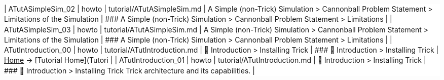 | ATutASimpleSim_02 | howto | tutorial/ATutASimpleSim.md | A Simple (non-Trick) Simulation > Cannonball Problem Statement > Limitations of the Simulation | ### A Simple (non-Trick) Simulation > Cannonball Problem Statement > Limitations |
| ATutASimpleSim_03 | howto | tutorial/ATutASimpleSim.md | A Simple (non-Trick) Simulation > Cannonball Problem Statement > Limitations of the Simulation | ### A Simple (non-Trick) Simulation > Cannonball Problem Statement > Limitations |
| ATutIntroduction_00 | howto | tutorial/ATutIntroduction.md | 🏁 Introduction > Installing Trick | ### 🏁 Introduction > Installing Trick  &#124; [Home](/trick) → [Tutorial Home](Tutori |
| ATutIntroduction_01 | howto | tutorial/ATutIntroduction.md | 🏁 Introduction > Installing Trick | ### 🏁 Introduction > Installing Trick   Trick architecture and its capabilities. |
